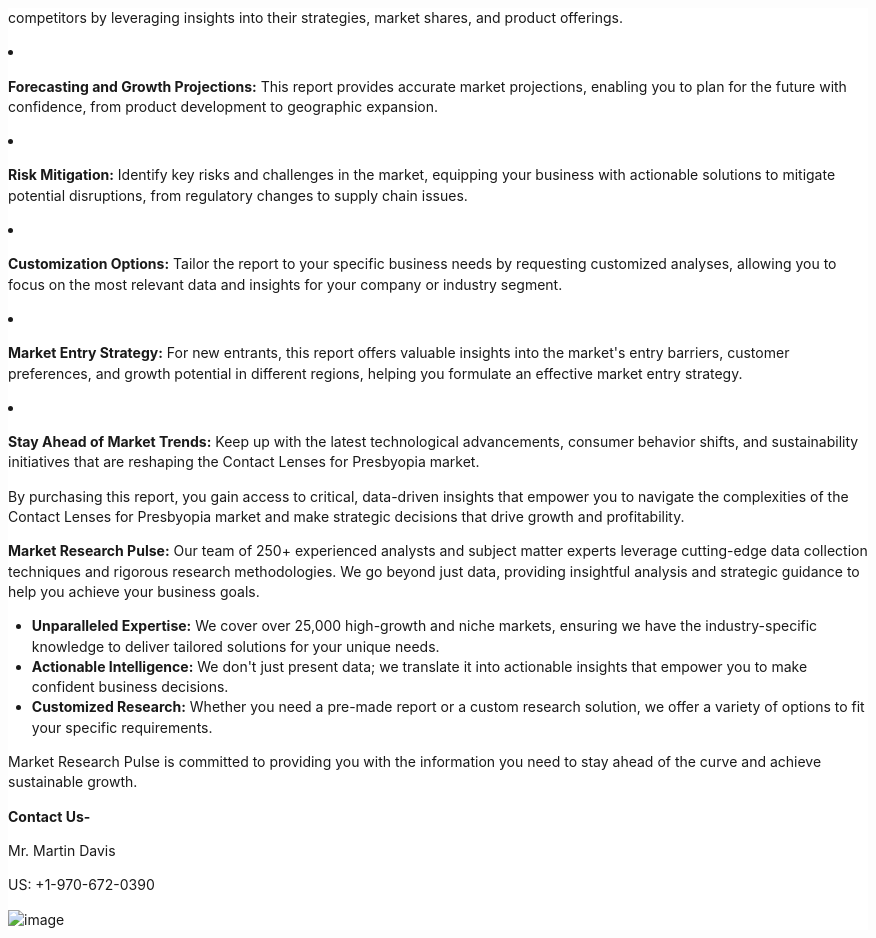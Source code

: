 competitors by leveraging insights into their strategies, market shares, and product offerings.</p></li><li><p><strong>Forecasting and Growth Projections:</strong> This report provides accurate market projections, enabling you to plan for the future with confidence, from product development to geographic expansion.</p></li><li><p><strong>Risk Mitigation:</strong> Identify key risks and challenges in the market, equipping your business with actionable solutions to mitigate potential disruptions, from regulatory changes to supply chain issues.</p></li><li><p><strong>Customization Options:</strong> Tailor the report to your specific business needs by requesting customized analyses, allowing you to focus on the most relevant data and insights for your company or industry segment.</p></li><li><p><strong>Market Entry Strategy:</strong> For new entrants, this report offers valuable insights into the market's entry barriers, customer preferences, and growth potential in different regions, helping you formulate an effective market entry strategy.</p></li><li><p><strong>Stay Ahead of Market Trends:</strong> Keep up with the latest technological advancements, consumer behavior shifts, and sustainability initiatives that are reshaping the Contact Lenses for Presbyopia market.</p></li></ol><p>By purchasing this report, you gain access to critical, data-driven insights that empower you to navigate the complexities of the Contact Lenses for Presbyopia market and make strategic decisions that drive growth and profitability.</p><p><strong>Market Research Pulse:</strong>&nbsp;Our team of 250+ experienced analysts and subject matter experts leverage cutting-edge data collection techniques and rigorous research methodologies. We go beyond just data, providing insightful analysis and strategic guidance to help you achieve your business goals.</p><ul><li><strong>Unparalleled Expertise:</strong>&nbsp;We cover over 25,000 high-growth and niche markets, ensuring we have the industry-specific knowledge to deliver tailored solutions for your unique needs.</li><li><strong>Actionable Intelligence:</strong>&nbsp;We don't just present data; we translate it into actionable insights that empower you to make confident business decisions.</li><li><strong>Customized Research:</strong>&nbsp;Whether you need a pre-made report or a custom research solution, we offer a variety of options to fit your specific requirements.</li></ul><p>Market Research Pulse is committed to providing you with the information you need to stay ahead of the curve and achieve sustainable growth.</p><p><strong>Contact Us-</strong></p><p>Mr. Martin Davis</p><p>US: +1-970-672-0390</p>
![image](https://github.com/user-attachments/assets/aafac7a2-0d3c-4b6f-9563-b8413d1ce2b6)
